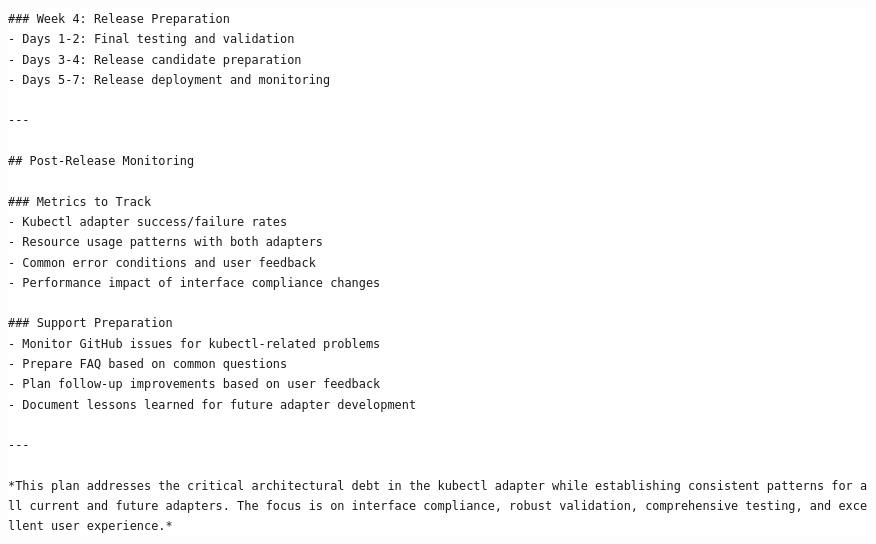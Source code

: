   ```
### Week 4: Release Preparation
- Days 1-2: Final testing and validation
- Days 3-4: Release candidate preparation
- Days 5-7: Release deployment and monitoring

---

## Post-Release Monitoring

### Metrics to Track
- Kubectl adapter success/failure rates
- Resource usage patterns with both adapters
- Common error conditions and user feedback
- Performance impact of interface compliance changes

### Support Preparation
- Monitor GitHub issues for kubectl-related problems
- Prepare FAQ based on common questions
- Plan follow-up improvements based on user feedback
- Document lessons learned for future adapter development

---

*This plan addresses the critical architectural debt in the kubectl adapter while establishing consistent patterns for all current and future adapters. The focus is on interface compliance, robust validation, comprehensive testing, and excellent user experience.*

